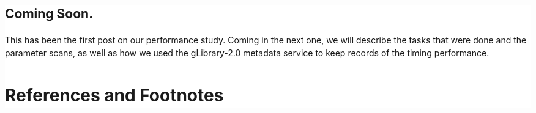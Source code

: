## Coming Soon.

This has been the first post on our performance study. Coming in the next one, we will describe the tasks that were done and the parameter scans, as well as how we used the gLibrary-2.0 metadata service to keep records of the timing performance.

# References and Footnotes

[^PublishedSoon]: The data will soon be published in an open acces data repository.
[^HTK]: See ["The HTK Book"](http://htk.eng.cam.ac.uk/docs/docs.shtml) Young et al., 2009. Available online at [https://www.researchgate.net/publication/236023819_The_HTK_book_for_HTK_version_34](https://www.researchgate.net/publication/236023819_The_HTK_book_for_HTK_version_34)
[^LibSVM]: Chih-Chung Chang and Chih-Jen Lin, LIBSVM : a library for support vector machines. ACM Transactions on Intelligent Systems and Technology, 2:27:1--27:27, 2011. Software available at http://www.csie.ntu.edu.tw/~cjlin/libsvm
[^SeeCVMFSPage]: The `fastrepo` was used. See [www.africa-grid.org/cvmfs](http://www.africa-grid.org/cvmfs) for a description of the various repositories.
[^CValue]: See http://www.svms.org/parameters/ for a discussion of SVM parameters.
[^EGIOLA]: These are specified in the [Resource Centre Operational Level Agreement](https://documents.egi.eu/public/ShowDocument?docid=31), Malgorzata Krakowian and Christos Kannelopoulos, 2014, EGI.
[^CREAMPaper]: P. Andreetto et al., CREAM: A simple, Grid-accessible, Job Management System for local Computational Resources, Proc. XV International Conference on Computing in High Energy and Nuclear Physics (CHEP'06), Feb 13-17, 2006, Mumbay, India, Macmillan, p. 831-835, ISBN 10:0230-63017-0, ISBN 13:978-0230-63017-8.
[^CREAMPaper2]: C. Aiftimiei, P. Andreetto, S. Bertocco, S. Dalla Fina, A. Dorigo, E. Frizziero, A. Gianelle, M. Marzolla, M. Mazzucato, M. Sgaravatto, S. Traldi, L. Zangrando, Design and Implementation of the gLite CREAM Job Management Service, Future Generation Computer Systems, Volume 26, Issue 4, April 2010, pp. 654-667, [doi: 10.1016/j.future.2009.12.006](http://dx.doi.org/10.1016/j.future.2009.12.006). A preliminary version is available as INFN Technical Note INFN/TC_09/3, may 5, 2009
[^UMD]: M. David, G. Borges, J. Gomes, J. Pina, I. Campos Plasencia, E. Fernández-del-Castillo, I. Díaz, C. Fernandez, E. Freire, Á. Simón, K. Koumantaros, M. Dreschner, T. Ferrari, and P. Solagna, “Validation of Grid Middleware for the European Grid Infrastructure,” Journal of Grid Computing, vol. 12, no. 3, pp. 543–558, 2014. [doi:10.1007/s10723-014-9301-z](http://dx.doi.org/10.1007/s10723-014-9301-z)
[^CODE-RADElibsvm]: Bruce Becker et al.. (2016). CODE-RADE: Libsvm Release. Zenodo. [doi: 10.5281/zenodo.51591](http://dx.doi.org/10.5281/zenodo.51591)
[^GLUE12]: Sergio Andreozzi, Stephen Burke, Laurence Field, Steve Fisher, Balasz Konya, Marco Mambelli, Jennifer M Schopf, Matt Viljoen, Antony Wilson, R Zappi (2005) "GLUE Schema Specification-Version 1.2". Available online at https://forge. gridforum. org/sf/go/doc14185
[^top-bdii]: There are several top-bdii services for the ROC, the default being `top-bdii.africa-grid.org`.
[^GOC]: The site name as defined in the [Global Operations Database](http://goc.egi.eu)
[^DPM]: Akos Frohner _et al_. "Data management in EGEE", J.Phys.Conf.Ser. 219 (2010) 062012 ([doi: 10.1088/1742-6596/219/6/062012](http://dx.doi.org/10.1088/1742-6596/219/6/062012))
[^JDLSnippet]: This snippet was taken from one of the JDLS in the [CODE-RADE grid examples for libsvm](https://github.com/AAROC/CODE-RADE/tree/master/grid/libsvm).
